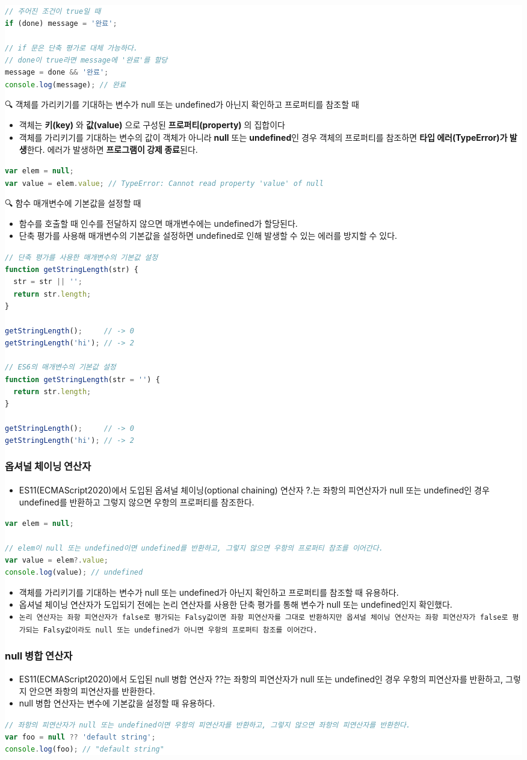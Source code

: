```js
// 주어진 조건이 true일 때
if (done) message = '완료';

// if 문은 단축 평가로 대체 가능하다.
// done이 true라면 message에 '완료'를 할당
message = done && '완료';
console.log(message); // 완료
```
🔍 객체를 가리키기를 기대하는 변수가 null 또는 undefined가 아닌지 확인하고 프로퍼티를 참조할 때
* 객체는 **키(key)** 와 **값(value)** 으로 구성된 **프로퍼티(property)** 의 집합이다
* 객체를 가리키기를 기대하는 변수의 값이 객체가 아니라 **null** 또는 **undefined**인 경우 객체의 프로퍼티를 참조하면 **타입 에러(TypeError)가 발생**한다. 에러가 발생하면 **프로그램이 강제 종료**된다.
```js
var elem = null;
var value = elem.value; // TypeError: Cannot read property 'value' of null
```
🔍 함수 매개변수에 기본값을 설정할 때
* 함수를 호출할 때 인수를 전달하지 않으면 매개변수에는 undefined가 할당된다.
* 단축 평가를 사용해 매개변수의 기본값을 설정하면 undefined로 인해 발생할 수 있는 에러를 방지할 수 있다.
```js
// 단축 평가를 사용한 매개변수의 기본값 설정
function getStringLength(str) {
  str = str || '';
  return str.length;
}

getStringLength();     // -> 0
getStringLength('hi'); // -> 2

// ES6의 매개변수의 기본값 설정
function getStringLength(str = '') {
  return str.length;
}

getStringLength();     // -> 0
getStringLength('hi'); // -> 2
```
### 옵셔널 체이닝 연산자
* ES11(ECMAScript2020)에서 도입된 옵셔널 체이닝(optional chaining) 연산자 ?.는 좌항의 피연산자가 null 또는 undefined인 경우 undefined를 반환하고 그렇지 않으면 우항의 프로퍼티를 참조한다.
```js
var elem = null;

// elem이 null 또는 undefined이면 undefined를 반환하고, 그렇지 않으면 우항의 프로퍼티 참조를 이어간다.
var value = elem?.value;
console.log(value); // undefined
```
* 객체를 가리키기를 기대하는 변수가 null 또는 undefined가 아닌지 확인하고 프로퍼티를 참조할 때 유용하다.
* 옵셔널 체이닝 연산자가 도입되기 전에는 논리 연산자를 사용한 단축 평가를 통해 변수가 null 또는 undefined인지 확인했다.<br>
* `논리 연산자는 좌항 피연산자가 false로 평가되는 Falsy값이면 좌항 피연산자를 그대로 반환하지만 옵셔널 체이닝 연산자는 좌항 피연산자가 false로 평가되는 Falsy값이라도 null 또는 undefined가 아니면 우항의 프로퍼티 참조를 이어간다.`
### null 병합 연산자
* ES11(ECMAScript2020)에서 도입된 null 병합 연산자 ??는 좌항의 피연산자가 null 또는 undefined인 경우 우항의 피연산자를 반환하고, 그렇지 안으면 좌항의 피연산자를 반환한다.
* null 병합 연산자는 변수에 기본값을 설정할 때 유용하다.
```js
// 좌항의 피연산자가 null 또는 undefined이면 우항의 피연산자를 반환하고, 그렇지 않으면 좌항의 피연산자를 반환한다.
var foo = null ?? 'default string';
console.log(foo); // "default string"
```
